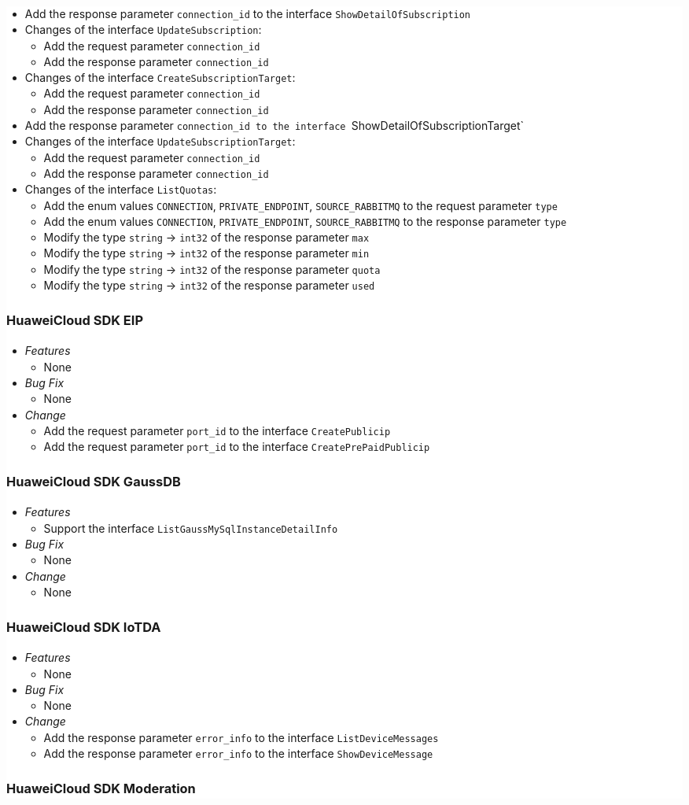   - Add the response parameter `connection_id` to the interface `ShowDetailOfSubscription`
  - Changes of the interface `UpdateSubscription`:
    - Add the request parameter `connection_id`
    - Add the response parameter `connection_id`
  - Changes of the interface `CreateSubscriptionTarget`:
    - Add the request parameter `connection_id`
    - Add the response parameter `connection_id`
  - Add the response parameter `connection_id to the interface `ShowDetailOfSubscriptionTarget`
  - Changes of the interface `UpdateSubscriptionTarget`:
    - Add the request parameter `connection_id`
    - Add the response parameter `connection_id`
  - Changes of the interface `ListQuotas`:
    - Add the enum values `CONNECTION`, `PRIVATE_ENDPOINT`, `SOURCE_RABBITMQ` to the request parameter `type`
    - Add the enum values `CONNECTION`, `PRIVATE_ENDPOINT`, `SOURCE_RABBITMQ` to the response parameter `type`
    - Modify the type `string` -> `int32` of the response parameter `max`
    - Modify the type `string` -> `int32` of the response parameter `min`
    - Modify the type `string` -> `int32` of the response parameter `quota`
    - Modify the type `string` -> `int32` of the response parameter `used`

### HuaweiCloud SDK EIP

- _Features_
  - None
- _Bug Fix_
  - None
- _Change_
  - Add the request parameter `port_id` to the interface `CreatePublicip`
  - Add the request parameter `port_id` to the interface `CreatePrePaidPublicip`

### HuaweiCloud SDK GaussDB

- _Features_
  - Support the interface `ListGaussMySqlInstanceDetailInfo`
- _Bug Fix_
  - None
- _Change_
  - None

### HuaweiCloud SDK IoTDA

- _Features_
  - None
- _Bug Fix_
  - None
- _Change_
  - Add the response parameter `error_info` to the interface `ListDeviceMessages`
  - Add the response parameter `error_info` to the interface `ShowDeviceMessage`

### HuaweiCloud SDK Moderation
